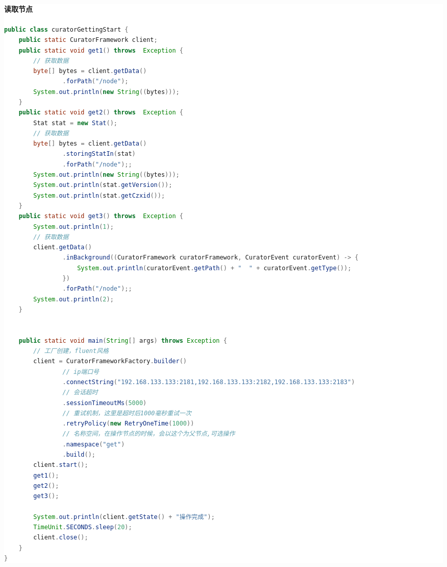 #### 读取节点

```java
public class curatorGettingStart {
    public static CuratorFramework client; 
    public static void get1() throws  Exception {
        // 获取数据
        byte[] bytes = client.getData()
                .forPath("/node");
        System.out.println(new String((bytes)));
    }
    public static void get2() throws  Exception {
        Stat stat = new Stat();
        // 获取数据
        byte[] bytes = client.getData()
                .storingStatIn(stat)
                .forPath("/node");;
        System.out.println(new String((bytes)));
        System.out.println(stat.getVersion());
        System.out.println(stat.getCzxid());
    }
    public static void get3() throws  Exception {
        System.out.println(1);
        // 获取数据
        client.getData()
                .inBackground((CuratorFramework curatorFramework, CuratorEvent curatorEvent) -> {
                    System.out.println(curatorEvent.getPath() + "  " + curatorEvent.getType());
                })
                .forPath("/node");;
        System.out.println(2);
    }


    public static void main(String[] args) throws Exception {
        // 工厂创建，fluent风格
        client = CuratorFrameworkFactory.builder()
                // ip端口号
                .connectString("192.168.133.133:2181,192.168.133.133:2182,192.168.133.133:2183")
                // 会话超时
                .sessionTimeoutMs(5000)
                // 重试机制，这里是超时后1000毫秒重试一次
                .retryPolicy(new RetryOneTime(1000))
                // 名称空间，在操作节点的时候，会以这个为父节点,可选操作
                .namespace("get")
                .build();
        client.start();
        get1();
        get2();
        get3();

        System.out.println(client.getState() + "操作完成");
        TimeUnit.SECONDS.sleep(20);
        client.close();
    }
}
```

